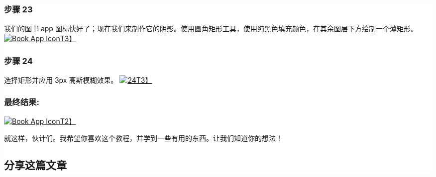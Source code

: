 ### 步骤 23

我们的图书 app 图标快好了；现在我们来制作它的阴影。使用圆角矩形工具，使用纯黑色填充颜色，在其余图层下方绘制一个薄矩形。
[![Book App Icon ](../Images/8b0b11f9c8bedef290e2cce5ef189f2d.png)T3】](https://www.sitepoint.com/wp-content/uploads/2013/08/23.jpg)

### 步骤 24

选择矩形并应用 3px 高斯模糊效果。
[![24](../Images/f6f5ec1f60d26afcedbc368cd33df62d.png)T3】](https://www.sitepoint.com/wp-content/uploads/2013/08/24.jpg)

### 最终结果:

[![Book App Icon ](../Images/e135f07241275358d610a2b29afeed78.png)T2】](https://www.sitepoint.com/wp-content/uploads/2013/08/Preview.jpg)

就这样，伙计们。我希望你喜欢这个教程，并学到一些有用的东西。让我们知道你的想法！

## 分享这篇文章